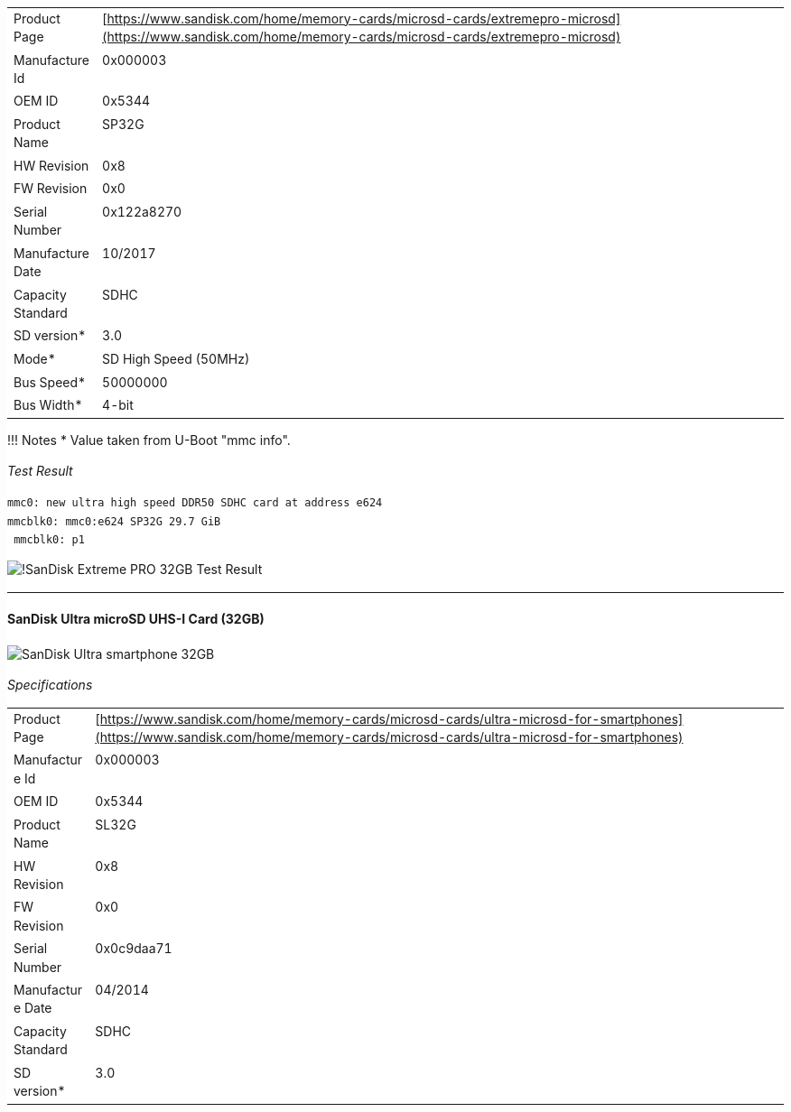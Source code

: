 |  |  |
| -----|------|
| Product Page | [https://www.sandisk.com/home/memory-cards/microsd-cards/extremepro-microsd](https://www.sandisk.com/home/memory-cards/microsd-cards/extremepro-microsd) |
| Manufacture Id | 0x000003 |
| OEM ID | 0x5344 |
| Product Name | SP32G |
| HW Revision | 0x8 |
| FW Revision | 0x0 |
| Serial Number | 0x122a8270 |
| Manufacture Date | 10/2017 |
| Capacity Standard | SDHC |
| SD version* | 3.0 |
| Mode* | SD High Speed (50MHz) |
| Bus Speed* | 50000000 |
| Bus Width* | 4-bit |

!!! Notes
    * Value taken from U-Boot "mmc info".

*Test Result*

```
mmc0: new ultra high speed DDR50 SDHC card at address e624
mmcblk0: mmc0:e624 SP32G 29.7 GiB
 mmcblk0: p1
```


![!SanDisk Extreme PRO 32GB Test Result](/img/sdcard/test_result_sandisk_extreme_pro_32gb.png)

---

#### SanDisk Ultra microSD UHS-I Card (32GB)

![SanDisk Ultra smartphone 32GB](/img/sdcard/sandisk_ultra_uhs-i_for_smartphone_32gb.jpg)

*Specifications*

|  |  |
| -----|------|
| Product Page | [https://www.sandisk.com/home/memory-cards/microsd-cards/ultra-microsd-for-smartphones](https://www.sandisk.com/home/memory-cards/microsd-cards/ultra-microsd-for-smartphones) |
| Manufacture Id | 0x000003 |
| OEM ID | 0x5344 |
| Product Name | SL32G |
| HW Revision | 0x8 |
| FW Revision | 0x0 |
| Serial Number | 0x0c9daa71 |
| Manufacture Date | 04/2014 |
| Capacity Standard | SDHC |
| SD version* | 3.0 |